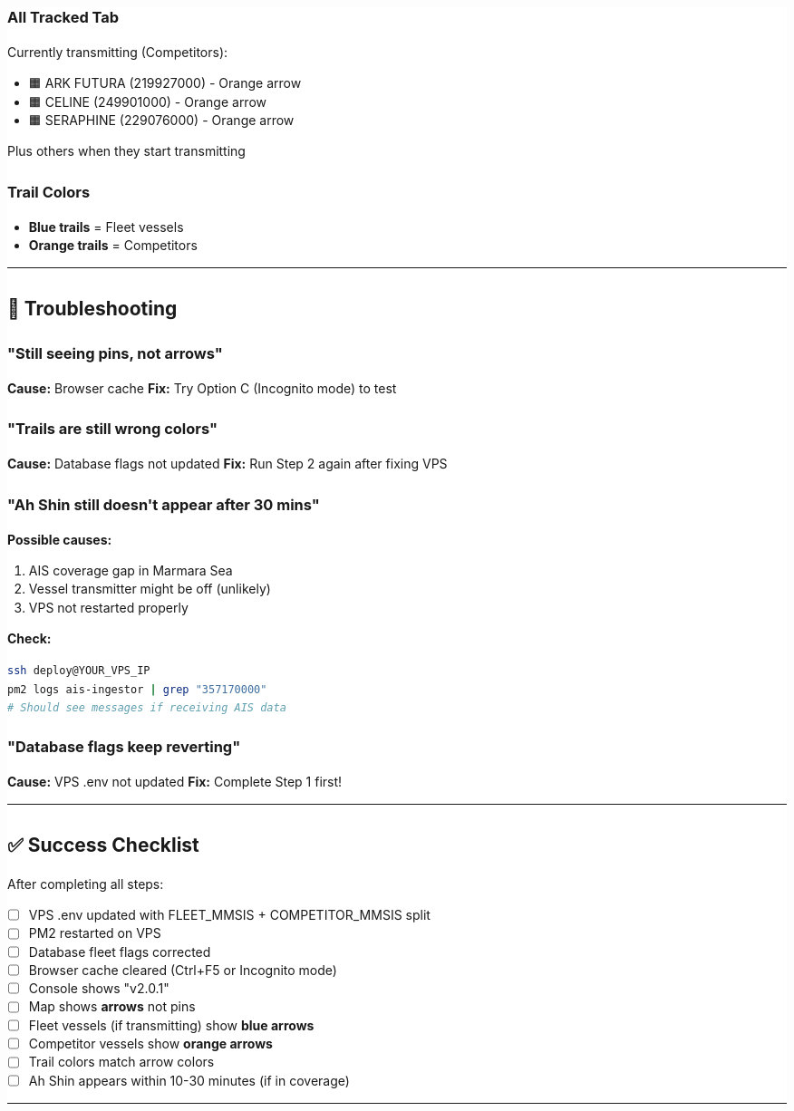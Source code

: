 ### All Tracked Tab
Currently transmitting (Competitors):
- 🟧 ARK FUTURA (219927000) - Orange arrow
- 🟧 CELINE (249901000) - Orange arrow
- 🟧 SERAPHINE (229076000) - Orange arrow

Plus others when they start transmitting

### Trail Colors
- **Blue trails** = Fleet vessels
- **Orange trails** = Competitors

---

## 🐛 Troubleshooting

### "Still seeing pins, not arrows"
**Cause:** Browser cache
**Fix:** Try Option C (Incognito mode) to test

### "Trails are still wrong colors"
**Cause:** Database flags not updated
**Fix:** Run Step 2 again after fixing VPS

### "Ah Shin still doesn't appear after 30 mins"
**Possible causes:**
1. AIS coverage gap in Marmara Sea
2. Vessel transmitter might be off (unlikely)
3. VPS not restarted properly

**Check:**
```bash
ssh deploy@YOUR_VPS_IP
pm2 logs ais-ingestor | grep "357170000"
# Should see messages if receiving AIS data
```

### "Database flags keep reverting"
**Cause:** VPS .env not updated
**Fix:** Complete Step 1 first!

---

## ✅ Success Checklist

After completing all steps:

- [ ] VPS .env updated with FLEET_MMSIS + COMPETITOR_MMSIS split
- [ ] PM2 restarted on VPS
- [ ] Database fleet flags corrected
- [ ] Browser cache cleared (Ctrl+F5 or Incognito mode)
- [ ] Console shows "v2.0.1"
- [ ] Map shows **arrows** not pins
- [ ] Fleet vessels (if transmitting) show **blue arrows**
- [ ] Competitor vessels show **orange arrows**
- [ ] Trail colors match arrow colors
- [ ] Ah Shin appears within 10-30 minutes (if in coverage)

---